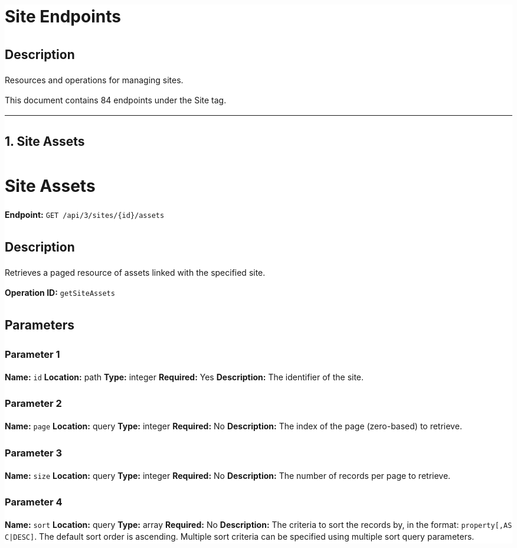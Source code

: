 # Site Endpoints

## Description
Resources and operations for managing sites.

This document contains 84 endpoints under the Site tag.

---

## 1. Site Assets

# Site Assets

**Endpoint:** `GET /api/3/sites/{id}/assets`

## Description
Retrieves a paged resource of assets linked with the specified site.

**Operation ID:** `getSiteAssets`

## Parameters

### Parameter 1
**Name:** `id`
**Location:** path
**Type:** integer
**Required:** Yes
**Description:** The identifier of the site.

### Parameter 2
**Name:** `page`
**Location:** query
**Type:** integer
**Required:** No
**Description:** The index of the page (zero-based) to retrieve.

### Parameter 3
**Name:** `size`
**Location:** query
**Type:** integer
**Required:** No
**Description:** The number of records per page to retrieve.

### Parameter 4
**Name:** `sort`
**Location:** query
**Type:** array
**Required:** No
**Description:** The criteria to sort the records by, in the format: `property[,ASC|DESC]`. The default sort order is ascending. Multiple sort criteria can be specified using multiple sort query parameters.
